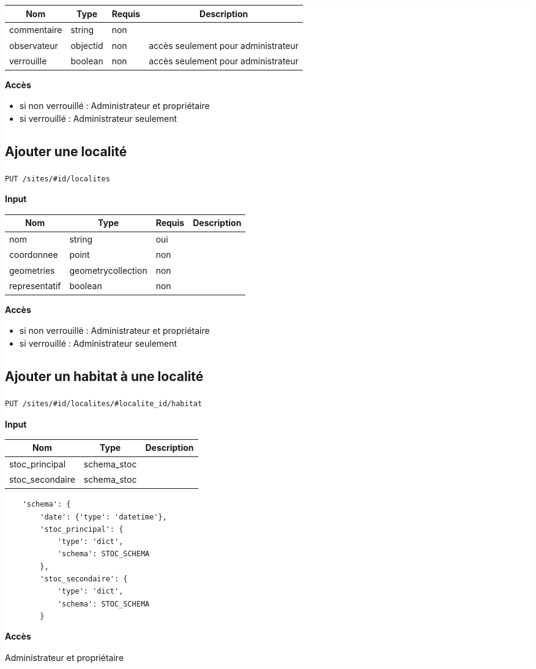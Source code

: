 Nom               |  Type   | Requis | Description
------------------|---------|--------|-------------
commentaire       | string  |  non   |
observateur       | objectid|  non   | accès seulement pour administrateur
verrouille        | boolean |  non   | accès seulement pour administrateur

**Accès**

 - si non verrouillé : Administrateur et propriétaire
 - si verrouillé : Administrateur seulement


## Ajouter une localité

`PUT /sites/#id/localites`

**Input**

Nom               |  Type              | Requis | Description
------------------|--------------------|--------|-------------
nom               | string             |  oui   |
coordonnee        | point              |  non   |
geometries        | geometrycollection |  non   |
representatif     | boolean            |  non   |

**Accès**

 - si non verrouillé : Administrateur et propriétaire
 - si verrouillé : Administrateur seulement


## Ajouter un habitat à une localité

`PUT /sites/#id/localites/#localite_id/habitat`

**Input**

Nom               |  Type       | Description
------------------|-------------|-------------
stoc_principal    | schema_stoc |
stoc_secondaire   | schema_stoc |

        'schema': {
            'date': {'type': 'datetime'},
            'stoc_principal': {
                'type': 'dict',
                'schema': STOC_SCHEMA
            },
            'stoc_secondaire': {
                'type': 'dict',
                'schema': STOC_SCHEMA
            }

**Accès**

Administrateur et propriétaire
